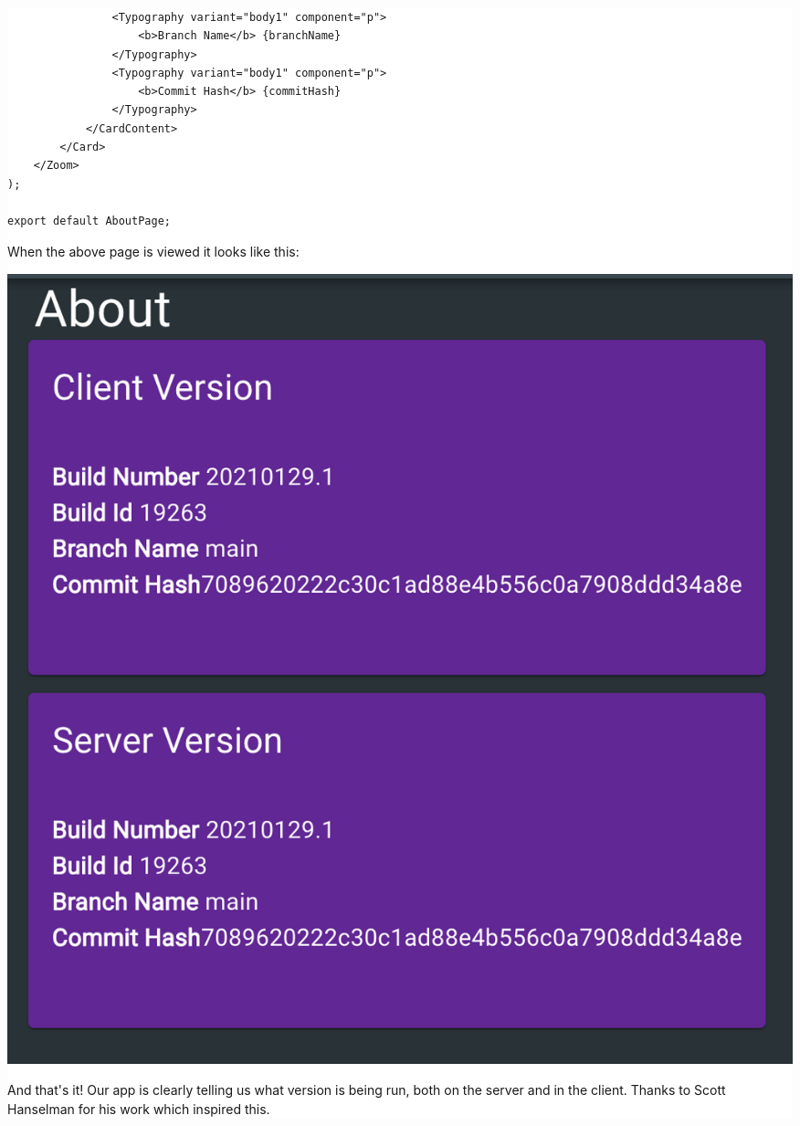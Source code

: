 ```tsx
                <Typography variant="body1" component="p">
                    <b>Branch Name</b> {branchName}
                </Typography>
                <Typography variant="body1" component="p">
                    <b>Commit Hash</b> {commitHash}
                </Typography>
            </CardContent>
        </Card>
    </Zoom>
);

export default AboutPage;
```

When the above page is viewed it looks like this:

![](../static/blog/2021-01-29-surfacing-azure-pipelines-build-info-in/about-page.png)

And that's it! Our app is clearly telling us what version is being run, both on the server and in the client. Thanks to Scott Hanselman for his work which inspired this.


